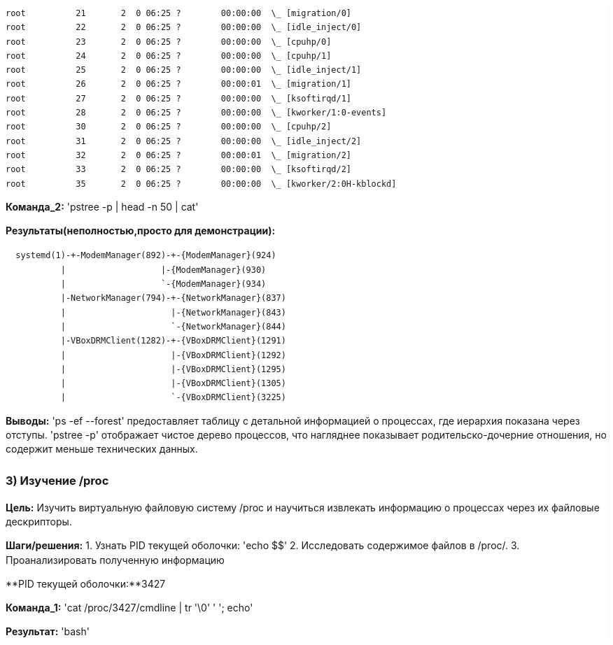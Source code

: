 ```
root          21       2  0 06:25 ?        00:00:00  \_ [migration/0]
root          22       2  0 06:25 ?        00:00:00  \_ [idle_inject/0]
root          23       2  0 06:25 ?        00:00:00  \_ [cpuhp/0]
root          24       2  0 06:25 ?        00:00:00  \_ [cpuhp/1]
root          25       2  0 06:25 ?        00:00:00  \_ [idle_inject/1]
root          26       2  0 06:25 ?        00:00:01  \_ [migration/1]
root          27       2  0 06:25 ?        00:00:00  \_ [ksoftirqd/1]
root          28       2  0 06:25 ?        00:00:00  \_ [kworker/1:0-events]
root          30       2  0 06:25 ?        00:00:00  \_ [cpuhp/2]
root          31       2  0 06:25 ?        00:00:00  \_ [idle_inject/2]
root          32       2  0 06:25 ?        00:00:01  \_ [migration/2]
root          33       2  0 06:25 ?        00:00:00  \_ [ksoftirqd/2]
root          35       2  0 06:25 ?        00:00:00  \_ [kworker/2:0H-kblockd]
```

**Команда_2:** 'pstree -p | head -n 50 | cat'

**Результаты(неполностью,просто для демонстрации):**
```
  systemd(1)-+-ModemManager(892)-+-{ModemManager}(924)
           |                   |-{ModemManager}(930)
           |                   `-{ModemManager}(934)
           |-NetworkManager(794)-+-{NetworkManager}(837)
           |                     |-{NetworkManager}(843)
           |                     `-{NetworkManager}(844)
           |-VBoxDRMClient(1282)-+-{VBoxDRMClient}(1291)
           |                     |-{VBoxDRMClient}(1292)
           |                     |-{VBoxDRMClient}(1295)
           |                     |-{VBoxDRMClient}(1305)
           |                     `-{VBoxDRMClient}(3225)
```

**Выводы:**
  'ps -ef --forest' предоставляет таблицу с детальной информацией о процессах, где иерархия показана через отступы. 
  'pstree -p' отображает чистое дерево процессов, что нагляднее показывает родительско-дочерние отношения, но содержит меньше технических данных.

### 3) Изучение /proc
**Цель:**
    Изучить виртуальную файловую систему /proc и научиться извлекать информацию о процессах через их файловые дескрипторы.

**Шаги/решения:**
    1. Узнать PID текущей оболочки: 'echo $$'
    2. Исследовать содержимое файлов в /proc/<pid>.
    3. Проанализировать полученную информацию

**PID текущей оболочки:**3427

**Команда_1:** 'cat /proc/3427/cmdline | tr '\0' ' '; echo'

**Результат:** 'bash'
